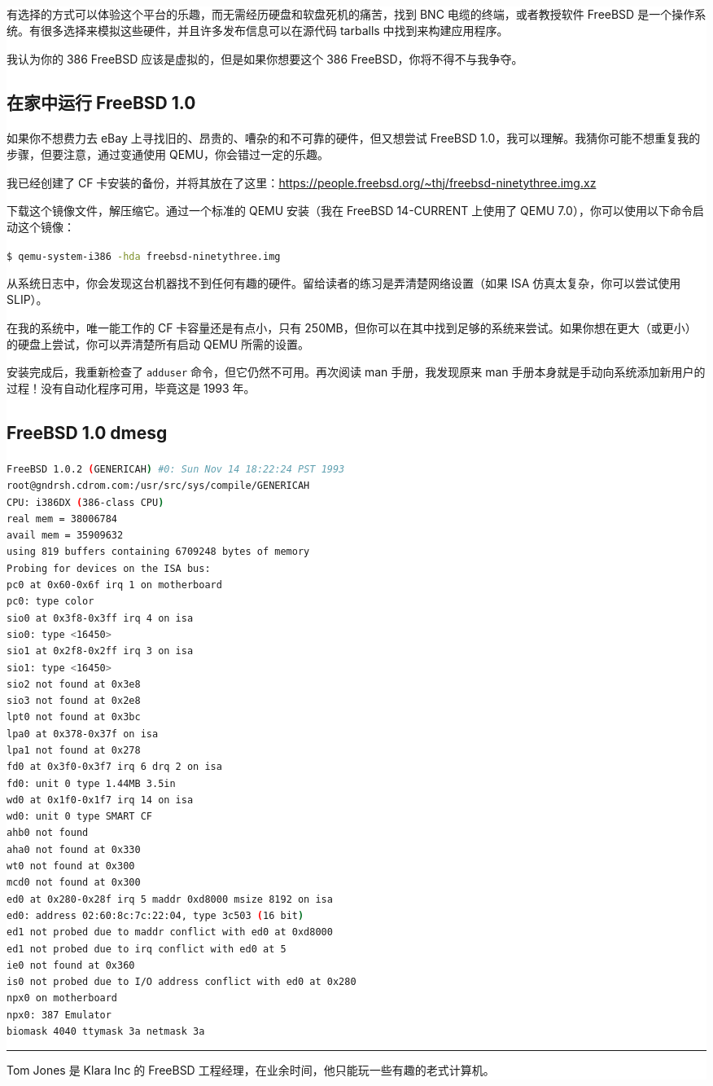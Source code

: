 有选择的方式可以体验这个平台的乐趣，而无需经历硬盘和软盘死机的痛苦，找到 BNC 电缆的终端，或者教授软件 FreeBSD 是一个操作系统。有很多选择来模拟这些硬件，并且许多发布信息可以在源代码 tarballs 中找到来构建应用程序。

我认为你的 386 FreeBSD 应该是虚拟的，但是如果你想要这个 386 FreeBSD，你将不得不与我争夺。

## 在家中运行 FreeBSD 1.0

如果你不想费力去 eBay 上寻找旧的、昂贵的、嘈杂的和不可靠的硬件，但又想尝试 FreeBSD 1.0，我可以理解。我猜你可能不想重复我的步骤，但要注意，通过变通使用 QEMU，你会错过一定的乐趣。

我已经创建了 CF 卡安装的备份，并将其放在了这里：<https://people.freebsd.org/~thj/freebsd-ninetythree.img.xz>

下载这个镜像文件，解压缩它。通过一个标准的 QEMU 安装（我在 FreeBSD 14-CURRENT 上使用了 QEMU 7.0），你可以使用以下命令启动这个镜像：

```sh
$ qemu-system-i386 -hda freebsd-ninetythree.img
```

从系统日志中，你会发现这台机器找不到任何有趣的硬件。留给读者的练习是弄清楚网络设置（如果 ISA 仿真太复杂，你可以尝试使用 SLIP）。

在我的系统中，唯一能工作的 CF 卡容量还是有点小，只有 250MB，但你可以在其中找到足够的系统来尝试。如果你想在更大（或更小）的硬盘上尝试，你可以弄清楚所有启动 QEMU 所需的设置。

安装完成后，我重新检查了 `adduser` 命令，但它仍然不可用。再次阅读 man 手册，我发现原来 man 手册本身就是手动向系统添加新用户的过程！没有自动化程序可用，毕竟这是 1993 年。

## FreeBSD 1.0 dmesg

```sh
FreeBSD 1.0.2 (GENERICAH) #0: Sun Nov 14 18:22:24 PST 1993
root@gndrsh.cdrom.com:/usr/src/sys/compile/GENERICAH
CPU: i386DX (386-class CPU)
real mem = 38006784
avail mem = 35909632
using 819 buffers containing 6709248 bytes of memory
Probing for devices on the ISA bus:
pc0 at 0x60-0x6f irq 1 on motherboard
pc0: type color
sio0 at 0x3f8-0x3ff irq 4 on isa
sio0: type <16450>
sio1 at 0x2f8-0x2ff irq 3 on isa
sio1: type <16450>
sio2 not found at 0x3e8
sio3 not found at 0x2e8
lpt0 not found at 0x3bc
lpa0 at 0x378-0x37f on isa
lpa1 not found at 0x278
fd0 at 0x3f0-0x3f7 irq 6 drq 2 on isa
fd0: unit 0 type 1.44MB 3.5in
wd0 at 0x1f0-0x1f7 irq 14 on isa
wd0: unit 0 type SMART CF
ahb0 not found
aha0 not found at 0x330
wt0 not found at 0x300
mcd0 not found at 0x300
ed0 at 0x280-0x28f irq 5 maddr 0xd8000 msize 8192 on isa
ed0: address 02:60:8c:7c:22:04, type 3c503 (16 bit)
ed1 not probed due to maddr conflict with ed0 at 0xd8000
ed1 not probed due to irq conflict with ed0 at 5
ie0 not found at 0x360
is0 not probed due to I/O address conflict with ed0 at 0x280
npx0 on motherboard
npx0: 387 Emulator
biomask 4040 ttymask 3a netmask 3a
```

---

Tom Jones 是 Klara Inc 的 FreeBSD 工程经理，在业余时间，他只能玩一些有趣的老式计算机。
